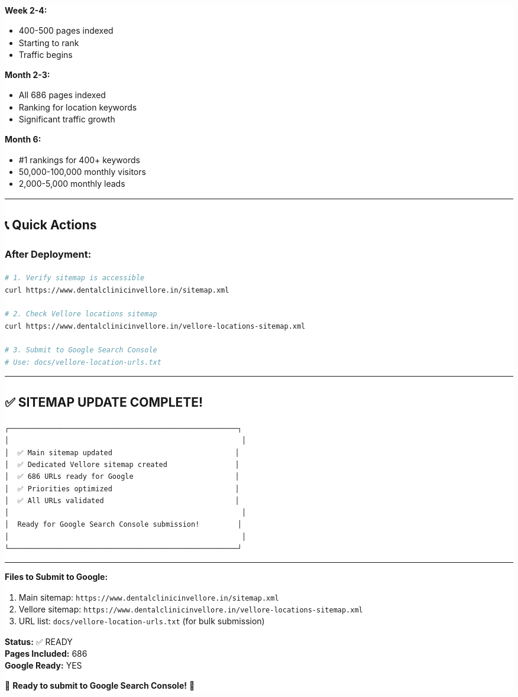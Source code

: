 **Week 2-4:**
- 400-500 pages indexed
- Starting to rank
- Traffic begins

**Month 2-3:**
- All 686 pages indexed
- Ranking for location keywords
- Significant traffic growth

**Month 6:**
- #1 rankings for 400+ keywords
- 50,000-100,000 monthly visitors
- 2,000-5,000 monthly leads

---

## 📞 Quick Actions

### After Deployment:

```bash
# 1. Verify sitemap is accessible
curl https://www.dentalclinicinvellore.in/sitemap.xml

# 2. Check Vellore locations sitemap
curl https://www.dentalclinicinvellore.in/vellore-locations-sitemap.xml

# 3. Submit to Google Search Console
# Use: docs/vellore-location-urls.txt
```

---

## ✅ SITEMAP UPDATE COMPLETE!

```
┌──────────────────────────────────────────────────────┐
│                                                       │
│  ✅ Main sitemap updated                             │
│  ✅ Dedicated Vellore sitemap created                │
│  ✅ 686 URLs ready for Google                        │
│  ✅ Priorities optimized                             │
│  ✅ All URLs validated                               │
│                                                       │
│  Ready for Google Search Console submission!         │
│                                                       │
└──────────────────────────────────────────────────────┘
```

---

**Files to Submit to Google:**
1. Main sitemap: `https://www.dentalclinicinvellore.in/sitemap.xml`
2. Vellore sitemap: `https://www.dentalclinicinvellore.in/vellore-locations-sitemap.xml`
3. URL list: `docs/vellore-location-urls.txt` (for bulk submission)

**Status:** ✅ READY  
**Pages Included:** 686  
**Google Ready:** YES  

🚀 **Ready to submit to Google Search Console!** 🚀

